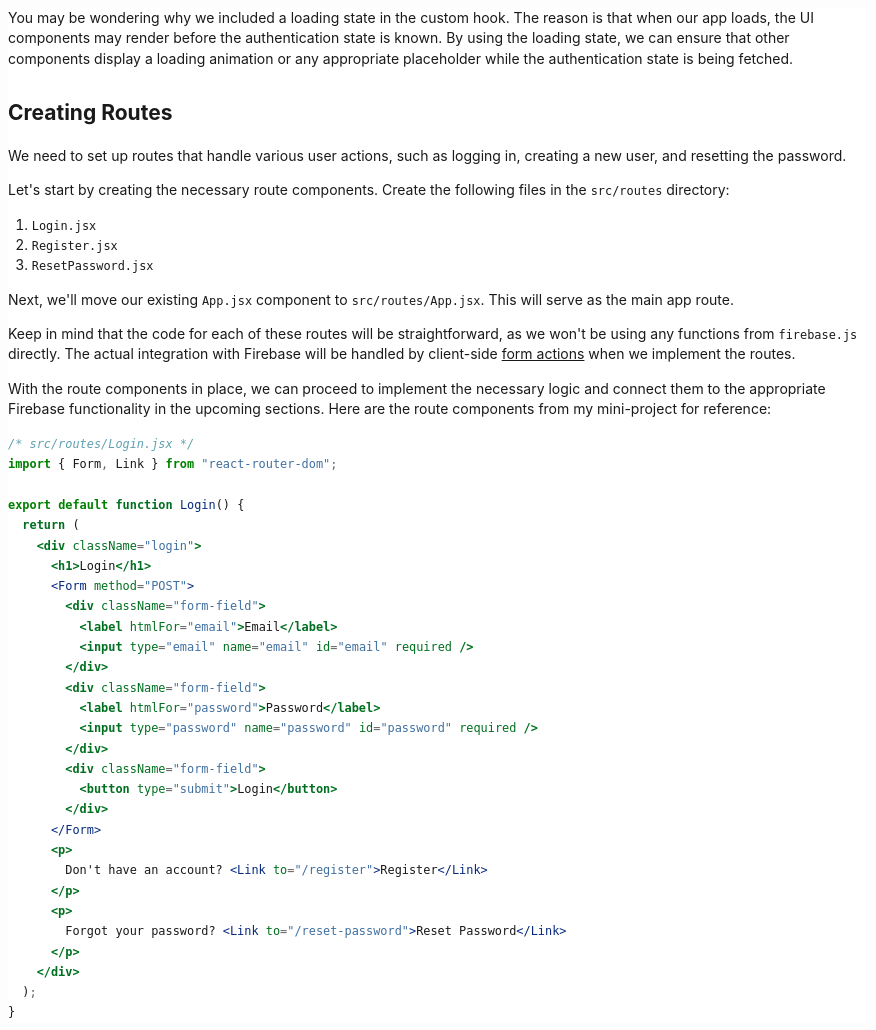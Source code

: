 ```js
```

You may be wondering why we included a loading state in the custom hook. The reason is that when our app loads, the UI components may render before the authentication state is known. By using the loading state, we can ensure that other components display a loading animation or any appropriate placeholder while the authentication state is being fetched.

## Creating Routes

We need to set up routes that handle various user actions, such as logging in, creating a new user, and resetting the password.

Let's start by creating the necessary route components. Create the following files in the `src/routes` directory:

1. `Login.jsx`
2. `Register.jsx`
3. `ResetPassword.jsx`

Next, we'll move our existing `App.jsx` component to `src/routes/App.jsx`. This will serve as the main app route.

Keep in mind that the code for each of these routes will be straightforward, as we won't be using any functions from `firebase.js` directly. The actual integration with Firebase will be handled by client-side [form actions](https://reactrouter.com/en/main/route/action) when we implement the routes.

With the route components in place, we can proceed to implement the necessary logic and connect them to the appropriate Firebase functionality in the upcoming sections. Here are the route components from my mini-project for reference:

```jsx
/* src/routes/Login.jsx */
import { Form, Link } from "react-router-dom";

export default function Login() {
  return (
    <div className="login">
      <h1>Login</h1>
      <Form method="POST">
        <div className="form-field">
          <label htmlFor="email">Email</label>
          <input type="email" name="email" id="email" required />
        </div>
        <div className="form-field">
          <label htmlFor="password">Password</label>
          <input type="password" name="password" id="password" required />
        </div>
        <div className="form-field">
          <button type="submit">Login</button>
        </div>
      </Form>
      <p>
        Don't have an account? <Link to="/register">Register</Link>
      </p>
      <p>
        Forgot your password? <Link to="/reset-password">Reset Password</Link>
      </p>
    </div>
  );
}
```
